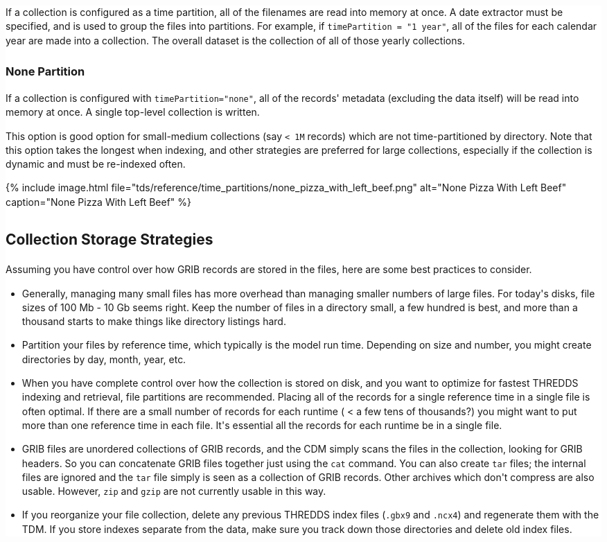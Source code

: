 If a collection is configured as a time partition, all of the filenames are read into memory at once. 
A date extractor must be specified, and is used to group the files into partitions. 
For example, if `timePartition = "1 year"`, all of the files for each calendar year are made into a collection. 
The overall dataset is the collection of all of those yearly collections.

### None Partition

If a collection is configured with `timePartition="none"`, all of the records' metadata (excluding the data itself) will be read into memory at once. 
A single top-level collection is written.

This option is good option for small-medium collections (say `< 1M` records) which are not time-partitioned by directory. 
Note that this option takes the longest when indexing, and other strategies are preferred for large collections, especially if the collection is dynamic and must be re-indexed often.


{% include image.html file="tds/reference/time_partitions/none_pizza_with_left_beef.png" alt="None Pizza With Left Beef" caption="None Pizza With Left Beef" %}

## Collection Storage Strategies

Assuming you have control over how GRIB records are stored in the files, here are some best practices to consider.

* Generally, managing many small files has more overhead than managing smaller numbers of large files. 
  For today's disks, file sizes of 100 Mb - 10 Gb seems right. 
  Keep the number of files in a directory small, a few hundred is best, and more than a thousand starts to make things like directory listings hard.

* Partition your files by reference time, which typically is the model run time. 
  Depending on size and number, you might create directories by day, month, year, etc.

* When you have complete control over how the collection is stored on disk, and you want to optimize for fastest THREDDS indexing and retrieval, file partitions are recommended. 
  Placing all of the records for a single reference time in a single file is often optimal. 
  If there are a small number of records for each runtime ( < a few tens of thousands?) you might want to put more than one reference time in each file. 
  It's essential all the records for each runtime be in a single file.

* GRIB files are unordered collections of GRIB records, and the CDM simply scans the files in the collection, looking for GRIB headers. 
  So you can concatenate GRIB files together just using the `cat` command. 
  You can also create `tar` files; the internal files are ignored and the `tar` file simply is seen as a collection of GRIB records. 
  Other archives which don't compress are also usable. 
  However, `zip` and `gzip` are not currently usable in this way.

* If you reorganize your file collection, delete any previous THREDDS index files (`.gbx9` and `.ncx4`) and regenerate them with the TDM.
   If you store indexes separate from the data, make sure you track down those directories and delete old index files.
   